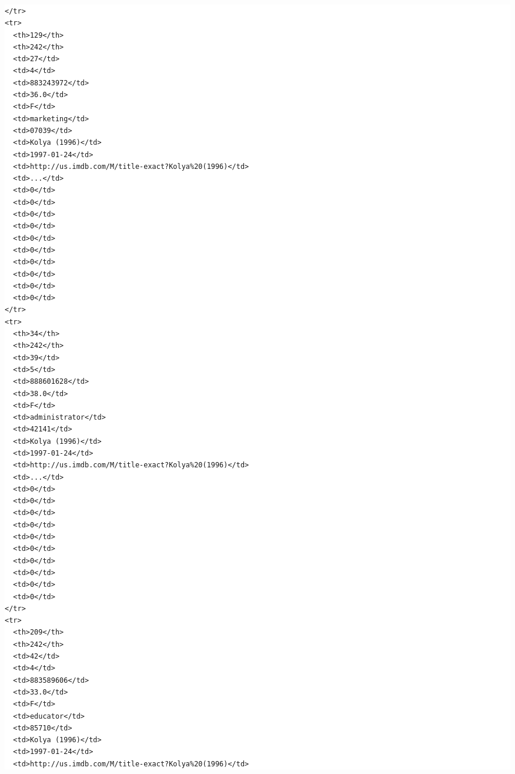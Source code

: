     </tr>
    <tr>
      <th>129</th>
      <th>242</th>
      <td>27</td>
      <td>4</td>
      <td>883243972</td>
      <td>36.0</td>
      <td>F</td>
      <td>marketing</td>
      <td>07039</td>
      <td>Kolya (1996)</td>
      <td>1997-01-24</td>
      <td>http://us.imdb.com/M/title-exact?Kolya%20(1996)</td>
      <td>...</td>
      <td>0</td>
      <td>0</td>
      <td>0</td>
      <td>0</td>
      <td>0</td>
      <td>0</td>
      <td>0</td>
      <td>0</td>
      <td>0</td>
      <td>0</td>
    </tr>
    <tr>
      <th>34</th>
      <th>242</th>
      <td>39</td>
      <td>5</td>
      <td>888601628</td>
      <td>38.0</td>
      <td>F</td>
      <td>administrator</td>
      <td>42141</td>
      <td>Kolya (1996)</td>
      <td>1997-01-24</td>
      <td>http://us.imdb.com/M/title-exact?Kolya%20(1996)</td>
      <td>...</td>
      <td>0</td>
      <td>0</td>
      <td>0</td>
      <td>0</td>
      <td>0</td>
      <td>0</td>
      <td>0</td>
      <td>0</td>
      <td>0</td>
      <td>0</td>
    </tr>
    <tr>
      <th>209</th>
      <th>242</th>
      <td>42</td>
      <td>4</td>
      <td>883589606</td>
      <td>33.0</td>
      <td>F</td>
      <td>educator</td>
      <td>85710</td>
      <td>Kolya (1996)</td>
      <td>1997-01-24</td>
      <td>http://us.imdb.com/M/title-exact?Kolya%20(1996)</td>